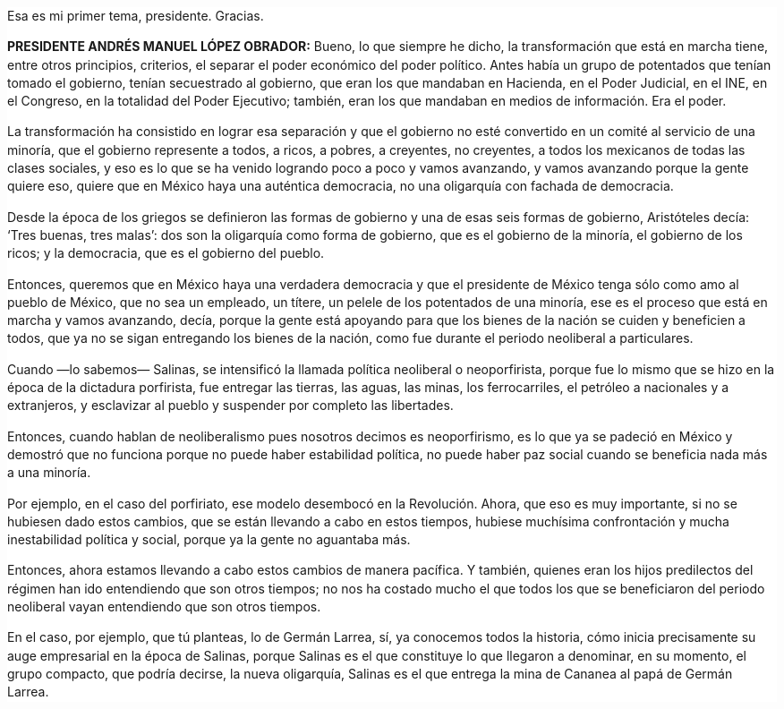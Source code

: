 Esa es mi primer tema, presidente. Gracias.

**PRESIDENTE ANDRÉS MANUEL LÓPEZ OBRADOR:** Bueno, lo que siempre he dicho, la
transformación que está en marcha tiene, entre otros principios, criterios, el
separar el poder económico del poder político. Antes había un grupo de
potentados que tenían tomado el gobierno, tenían secuestrado al gobierno, que
eran los que mandaban en Hacienda, en el Poder Judicial, en el INE, en el
Congreso, en la totalidad del Poder Ejecutivo; también, eran los que mandaban
en medios de información. Era el poder.

La transformación ha consistido en lograr esa separación y que el gobierno no
esté convertido en un comité al servicio de una minoría, que el gobierno
represente a todos, a ricos, a pobres, a creyentes, no creyentes, a todos los
mexicanos de todas las clases sociales, y eso es lo que se ha venido logrando
poco a poco y vamos avanzando, y vamos avanzando porque la gente quiere eso,
quiere que en México haya una auténtica democracia, no una oligarquía con
fachada de democracia.

Desde la época de los griegos se definieron las formas de gobierno y una de
esas seis formas de gobierno, Aristóteles decía: ‘Tres buenas, tres malas’:
dos son la oligarquía como forma de gobierno, que es el gobierno de la
minoría, el gobierno de los ricos; y la democracia, que es el gobierno del
pueblo.

Entonces, queremos que en México haya una verdadera democracia y que el
presidente de México tenga sólo como amo al pueblo de México, que no sea un
empleado, un títere, un pelele de los potentados de una minoría, ese es el
proceso que está en marcha y vamos avanzando, decía, porque la gente está
apoyando para que los bienes de la nación se cuiden y beneficien a todos, que
ya no se sigan entregando los bienes de la nación, como fue durante el periodo
neoliberal a particulares.

Cuando ―lo sabemos― Salinas, se intensificó la llamada política neoliberal o
neoporfirista, porque fue lo mismo que se hizo en la época de la dictadura
porfirista, fue entregar las tierras, las aguas, las minas, los ferrocarriles,
el petróleo a nacionales y a extranjeros, y esclavizar al pueblo y suspender
por completo las libertades.

Entonces, cuando hablan de neoliberalismo pues nosotros decimos es
neoporfirismo, es lo que ya se padeció en México y demostró que no funciona
porque no puede haber estabilidad política, no puede haber paz social cuando
se beneficia nada más a una minoría.

Por ejemplo, en el caso del porfiriato, ese modelo desembocó en la Revolución.
Ahora, que eso es muy importante, si no se hubiesen dado estos cambios, que se
están llevando a cabo en estos tiempos, hubiese muchísima confrontación y
mucha inestabilidad política y social, porque ya la gente no aguantaba más.

Entonces, ahora estamos llevando a cabo estos cambios de manera pacífica. Y
también, quienes eran los hijos predilectos del régimen han ido entendiendo
que son otros tiempos; no nos ha costado mucho el que todos los que se
beneficiaron del periodo neoliberal vayan entendiendo que son otros tiempos.

En el caso, por ejemplo, que tú planteas, lo de Germán Larrea, sí, ya
conocemos todos la historia, cómo inicia precisamente su auge empresarial en
la época de Salinas, porque Salinas es el que constituye lo que llegaron a
denominar, en su momento, el grupo compacto, que podría decirse, la nueva
oligarquía, Salinas es el que entrega la mina de Cananea al papá de Germán
Larrea.
